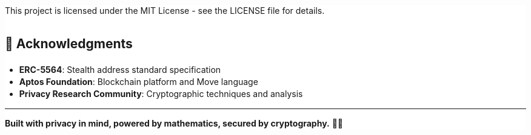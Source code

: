 This project is licensed under the MIT License - see the LICENSE file for details.

## 🙏 Acknowledgments

- **ERC-5564**: Stealth address standard specification
- **Aptos Foundation**: Blockchain platform and Move language
- **Privacy Research Community**: Cryptographic techniques and analysis

---

**Built with privacy in mind, powered by mathematics, secured by cryptography.** 🔐✨